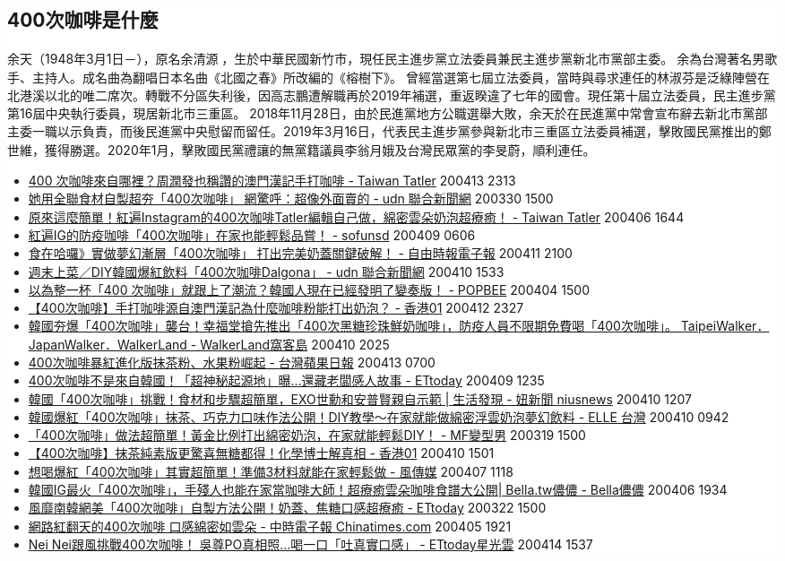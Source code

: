 ## 400次咖啡是什麼

余天（1948年3月1日－），原名余清源 ，生於中華民國新竹市，現任民主進步黨立法委員兼民主進步黨新北市黨部主委。
余為台灣著名男歌手、主持人。成名曲為翻唱日本名曲《北國之春》所改編的《榕樹下》。
曾經當選第七屆立法委員，當時與尋求連任的林淑芬是泛綠陣營在北港溪以北的唯二席次。轉戰不分區失利後，因高志鵬遭解職再於2019年補選，重返睽違了七年的國會。現任第十屆立法委員，民主進步黨第16屆中央執行委員，現居新北市三重區。
2018年11月28日，由於民進黨地方公職選舉大敗，余天於在民進黨中常會宣布辭去新北市黨部主委一職以示負責，而後民進黨中央慰留而留任。2019年3月16日，代表民主進步黨參與新北市三重區立法委員補選，擊敗國民黨推出的鄭世維，獲得勝選。2020年1月，擊敗國民黨禮讓的無黨籍議員李翁月娥及台灣民眾黨的李旻蔚，順利連任。
- [400 次咖啡來自哪裡？周潤發也稱讚的澳門漢記手打咖啡 - Taiwan Tatler](https://tw.asiatatler.com/dining/400-%E6%AC%A1%E5%92%96%E5%95%A1%E5%85%B6%E5%AF%A6%E4%B8%8D%E6%98%AF%E4%BE%86%E8%87%AA%E9%9F%93%E5%9C%8B%E5%91%A8%E6%BD%A4%E7%99%BC%E4%B9%9F%E7%A8%B1%E8%AE%9A%E7%9A%84%E6%BE%B3%E9%96%80%E6%89%8B%E6%89%93%E5%92%96%E5%95%A1 "400 次咖啡來自哪裡？周潤發也稱讚的澳門漢記手打咖啡 - Taiwan Tatler") 200413 2313
- [她用全聯食材自製超夯「400次咖啡」 網驚呼：超像外面賣的 - udn 聯合新聞網](https://udn.com/news/story/7185/4454564 "她用全聯食材自製超夯「400次咖啡」 網驚呼：超像外面賣的 - udn 聯合新聞網") 200330 1500
- [原來這麼簡單！紅遍Instagram的400次咖啡Tatler編輯自己做，綿密雲朵奶泡超療癒！ - Taiwan Tatler](https://tw.asiatatler.com/dining/dalgona-coffee-coronavirus-quarantine-trend "原來這麼簡單！紅遍Instagram的400次咖啡Tatler編輯自己做，綿密雲朵奶泡超療癒！ - Taiwan Tatler") 200406 1644
- [紅遍IG的防疫咖啡「400次咖啡」在家也能輕鬆品嘗！ - sofunsd](https://www.sofunsd.com/%E7%B4%85%E9%81%8Dig%E7%9A%84%E9%98%B2%E7%96%AB%E5%92%96%E5%95%A1%E3%80%8C400%E6%AC%A1%E5%92%96%E5%95%A1%E3%80%8D%E5%9C%A8%E5%AE%B6%E4%B9%9F%E8%83%BD%E8%BC%95%E9%AC%86%E5%93%81%E5%98%97%EF%BC%81/ "紅遍IG的防疫咖啡「400次咖啡」在家也能輕鬆品嘗！ - sofunsd") 200409 0606
- [食在哈囉》實做夢幻漸層「400次咖啡」 打出完美奶蓋關鍵破解！ - 自由時報電子報](https://news.ltn.com.tw/news/life/breakingnews/3129758 "食在哈囉》實做夢幻漸層「400次咖啡」 打出完美奶蓋關鍵破解！ - 自由時報電子報") 200411 2100
- [週末上菜／DIY韓國爆紅飲料「400次咖啡Dalgona」 - udn 聯合新聞網](https://udn.com/news/story/7471/4463626 "週末上菜／DIY韓國爆紅飲料「400次咖啡Dalgona」 - udn 聯合新聞網") 200410 1533
- [以為整一杯「400 次咖啡」就跟上了潮流？韓國人現在已經發明了變奏版！ - POPBEE](https://popbee.com/lifestyle/food/korean-netizens-favourite-dalgona-coffee-recipe-400-times-coffee/ "以為整一杯「400 次咖啡」就跟上了潮流？韓國人現在已經發明了變奏版！ - POPBEE") 200404 1500
- [【400次咖啡】手打咖啡源自澳門漢記為什麼咖啡粉能打出奶泡？ - 香港01](https://www.hk01.com/%E6%95%99%E7%85%AE/455230/400%E6%AC%A1%E5%92%96%E5%95%A1-%E6%89%8B%E6%89%93%E5%92%96%E5%95%A1%E6%BA%90%E8%87%AA%E6%BE%B3%E9%96%80%E6%BC%A2%E8%A8%98-%E7%82%BA%E4%BB%80%E9%BA%BC%E5%92%96%E5%95%A1%E7%B2%89%E8%83%BD%E6%89%93%E5%87%BA%E5%A5%B6%E6%B3%A1 "【400次咖啡】手打咖啡源自澳門漢記為什麼咖啡粉能打出奶泡？ - 香港01") 200412 2327
- [韓國夯爆「400次咖啡」襲台！幸福堂搶先推出「400次黑糖珍珠鮮奶咖啡」，防疫人員不限期免費喝「400次咖啡」。 TaipeiWalker．JapanWalker．WalkerLand - WalkerLand窩客島](https://www.walkerland.com.tw/subject/view/257645 "韓國夯爆「400次咖啡」襲台！幸福堂搶先推出「400次黑糖珍珠鮮奶咖啡」，防疫人員不限期免費喝「400次咖啡」。 TaipeiWalker．JapanWalker．WalkerLand - WalkerLand窩客島") 200410 2025
- [400次咖啡暴紅進化版抹茶粉、水果粉崛起 - 台灣蘋果日報](https://tw.appledaily.com/gadget/20200412/KS5EMG5YFHEJGLRW3A4ZRYEEQI/ "400次咖啡暴紅進化版抹茶粉、水果粉崛起 - 台灣蘋果日報") 200413 0700
- [400次咖啡不是來自韓國！「超神秘起源地」曝...還藏老闆感人故事 - ETtoday](https://travel.ettoday.net/article/1687411.htm "400次咖啡不是來自韓國！「超神秘起源地」曝...還藏老闆感人故事 - ETtoday") 200409 1235
- [韓國「400次咖啡」挑戰！食材和步驟超簡單，EXO世勳和安普賢親自示範 | 生活發現 - 妞新聞 niusnews](https://www.niusnews.com/=P38t8qj0 "韓國「400次咖啡」挑戰！食材和步驟超簡單，EXO世勳和安普賢親自示範 | 生活發現 - 妞新聞 niusnews") 200410 1207
- [韓國爆紅「400次咖啡」抹茶、巧克力口味作法公開！DIY教學～在家就能做綿密浮雲奶泡夢幻飲料 - ELLE 台灣](https://www.elle.com/tw/life/foodie/g31690242/400-coffee-life/ "韓國爆紅「400次咖啡」抹茶、巧克力口味作法公開！DIY教學～在家就能做綿密浮雲奶泡夢幻飲料 - ELLE 台灣") 200410 0942
- [「400次咖啡」做法超簡單！黃金比例打出綿密奶泡，在家就能輕鬆DIY！ - MF變型男](https://mf.techbang.com/posts/10674-a-little-more-less-cant-south-korea-burst-red-400-times-coffee-miso-milk-bubble-taste-super-dreamy-at-home-can-diy "「400次咖啡」做法超簡單！黃金比例打出綿密奶泡，在家就能輕鬆DIY！ - MF變型男") 200319 1500
- [【400次咖啡】抹茶純素版更驚喜無糖都得！化學博士解真相 - 香港01](https://www.hk01.com/%E6%95%99%E7%85%AE/456550/400%E6%AC%A1%E5%92%96%E5%95%A1-%E6%8A%B9%E8%8C%B6%E7%B4%94%E7%B4%A0%E7%89%88%E6%9B%B4%E9%A9%9A%E5%96%9C-%E7%84%A1%E7%B3%96%E9%83%BD%E5%BE%97-%E5%8C%96%E5%AD%B8%E5%8D%9A%E5%A3%AB%E8%A7%A3%E7%9C%9F%E7%9B%B8 "【400次咖啡】抹茶純素版更驚喜無糖都得！化學博士解真相 - 香港01") 200410 1501
- [想喝爆紅「400次咖啡」其實超簡單！準備3材料就能在家輕鬆做 - 風傳媒](https://www.storm.mg/lifestyle/2489714 "想喝爆紅「400次咖啡」其實超簡單！準備3材料就能在家輕鬆做 - 風傳媒") 200407 1118
- [韓國IG最火「400次咖啡」，手殘人也能在家當咖啡大師！超療癒雲朵咖啡食譜大公開| Bella.tw儂儂 - Bella儂儂](https://www.bella.tw/articles/travel&foodies/23538 "韓國IG最火「400次咖啡」，手殘人也能在家當咖啡大師！超療癒雲朵咖啡食譜大公開| Bella.tw儂儂 - Bella儂儂") 200406 1934
- [風靡南韓網美「400次咖啡」自製方法公開！奶蓋、焦糖口感超療癒 - ETtoday](https://fashion.ettoday.net/news/1668871 "風靡南韓網美「400次咖啡」自製方法公開！奶蓋、焦糖口感超療癒 - ETtoday") 200322 1500
- [網路紅翻天的400次咖啡 口感綿密如雲朵 - 中時電子報 Chinatimes.com](https://www.chinatimes.com/realtimenews/20200405002331-260415 "網路紅翻天的400次咖啡 口感綿密如雲朵 - 中時電子報 Chinatimes.com") 200405 1921
- [Nei Nei跟風挑戰400次咖啡！ 吳尊PO真相照…喝一口「吐真實口感」 - ETtoday星光雲](https://star.ettoday.net/news/1690988 "Nei Nei跟風挑戰400次咖啡！ 吳尊PO真相照…喝一口「吐真實口感」 - ETtoday星光雲") 200414 1537

